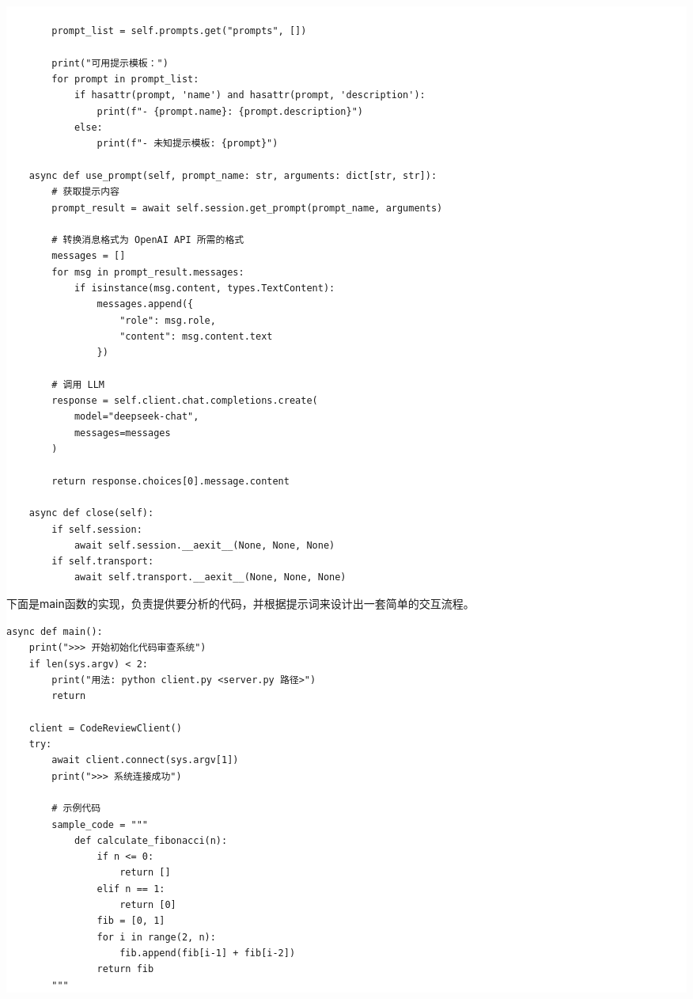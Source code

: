 ```plain

        prompt_list = self.prompts.get("prompts", [])

        print("可用提示模板：")
        for prompt in prompt_list:
            if hasattr(prompt, 'name') and hasattr(prompt, 'description'):
                print(f"- {prompt.name}: {prompt.description}")
            else:
                print(f"- 未知提示模板: {prompt}")

    async def use_prompt(self, prompt_name: str, arguments: dict[str, str]):
        # 获取提示内容
        prompt_result = await self.session.get_prompt(prompt_name, arguments)
        
        # 转换消息格式为 OpenAI API 所需的格式
        messages = []
        for msg in prompt_result.messages:
            if isinstance(msg.content, types.TextContent):
                messages.append({
                    "role": msg.role,
                    "content": msg.content.text
                })
        
        # 调用 LLM
        response = self.client.chat.completions.create(
            model="deepseek-chat",
            messages=messages
        )
        
        return response.choices[0].message.content

    async def close(self):
        if self.session:
            await self.session.__aexit__(None, None, None)
        if self.transport:
            await self.transport.__aexit__(None, None, None)
```

下面是main函数的实现，负责提供要分析的代码，并根据提示词来设计出一套简单的交互流程。

```plain
async def main():
    print(">>> 开始初始化代码审查系统")
    if len(sys.argv) < 2:
        print("用法: python client.py <server.py 路径>")
        return

    client = CodeReviewClient()
    try:
        await client.connect(sys.argv[1])
        print(">>> 系统连接成功")

        # 示例代码
        sample_code = """
            def calculate_fibonacci(n):
                if n <= 0:
                    return []
                elif n == 1:
                    return [0]
                fib = [0, 1]
                for i in range(2, n):
                    fib.append(fib[i-1] + fib[i-2])
                return fib
        """
```